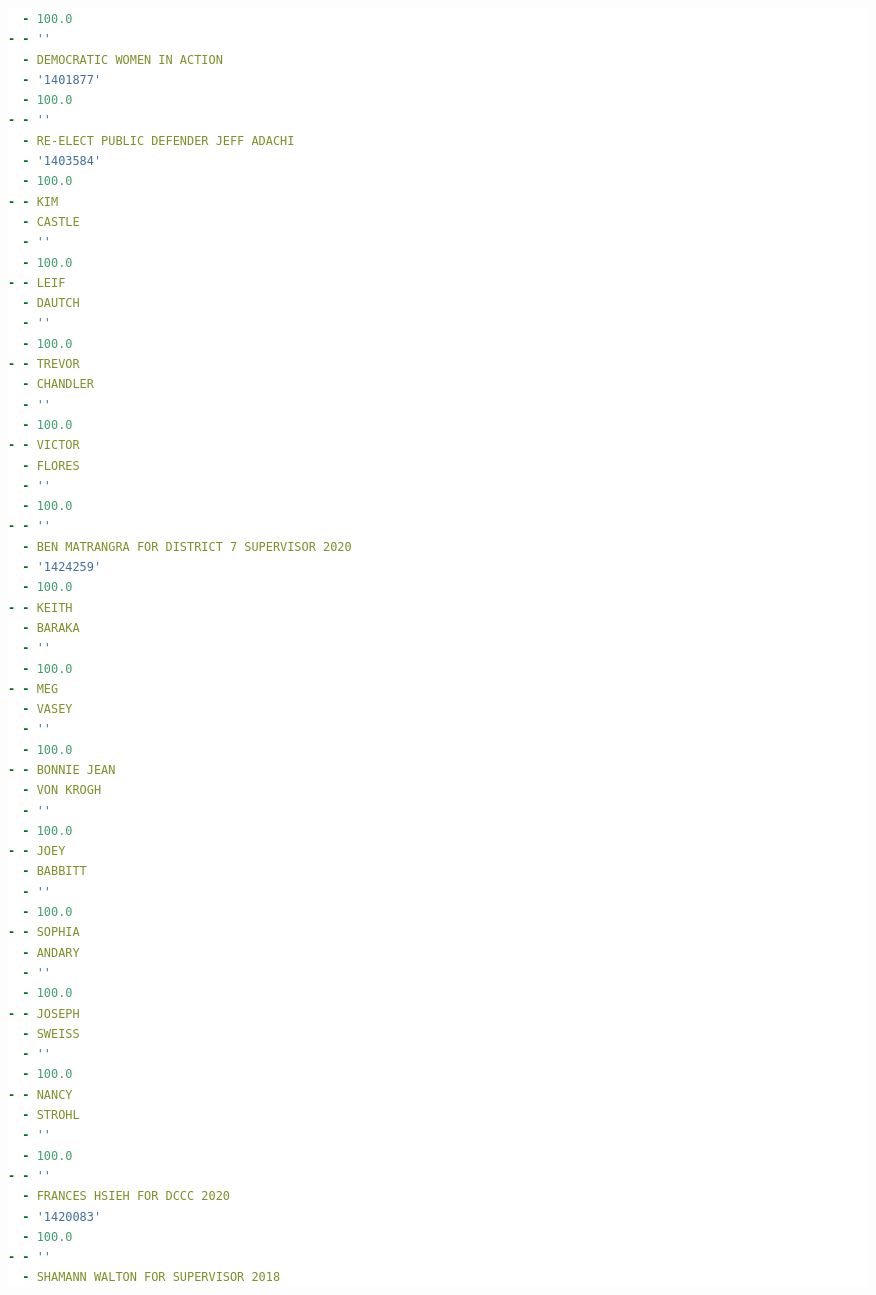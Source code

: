 ```yaml
  - 100.0
- - ''
  - DEMOCRATIC WOMEN IN ACTION
  - '1401877'
  - 100.0
- - ''
  - RE-ELECT PUBLIC DEFENDER JEFF ADACHI
  - '1403584'
  - 100.0
- - KIM
  - CASTLE
  - ''
  - 100.0
- - LEIF
  - DAUTCH
  - ''
  - 100.0
- - TREVOR
  - CHANDLER
  - ''
  - 100.0
- - VICTOR
  - FLORES
  - ''
  - 100.0
- - ''
  - BEN MATRANGRA FOR DISTRICT 7 SUPERVISOR 2020
  - '1424259'
  - 100.0
- - KEITH
  - BARAKA
  - ''
  - 100.0
- - MEG
  - VASEY
  - ''
  - 100.0
- - BONNIE JEAN
  - VON KROGH
  - ''
  - 100.0
- - JOEY
  - BABBITT
  - ''
  - 100.0
- - SOPHIA
  - ANDARY
  - ''
  - 100.0
- - JOSEPH
  - SWEISS
  - ''
  - 100.0
- - NANCY
  - STROHL
  - ''
  - 100.0
- - ''
  - FRANCES HSIEH FOR DCCC 2020
  - '1420083'
  - 100.0
- - ''
  - SHAMANN WALTON FOR SUPERVISOR 2018
```